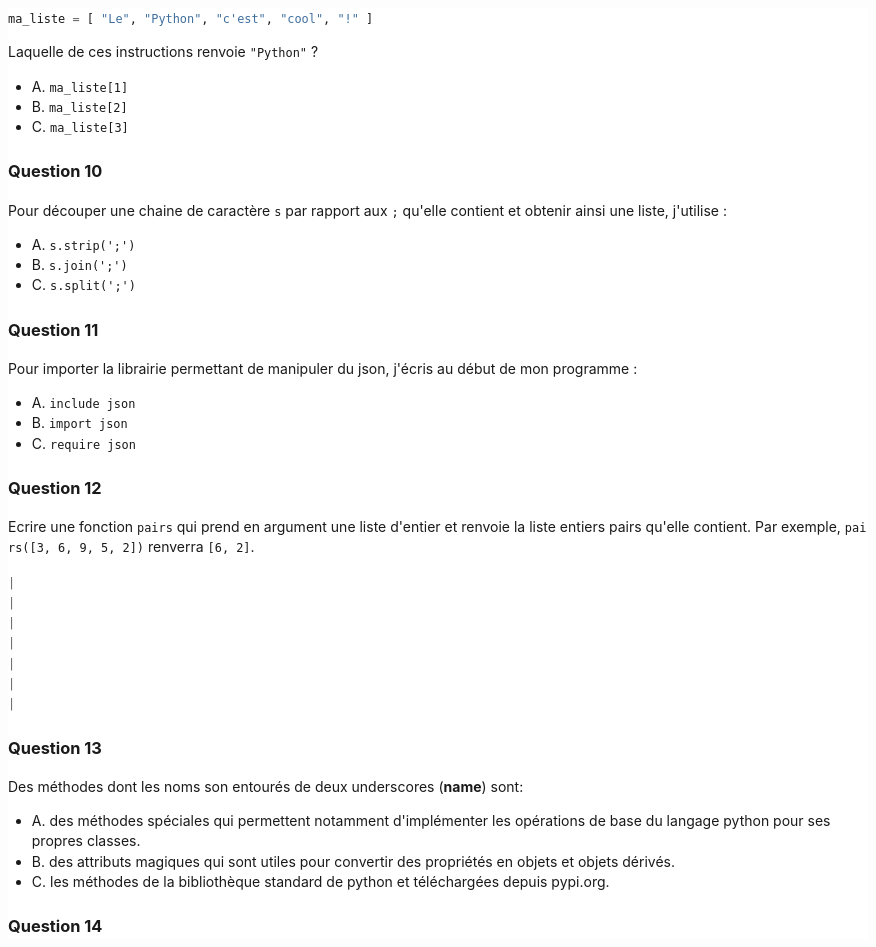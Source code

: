 ```python
ma_liste = [ "Le", "Python", "c'est", "cool", "!" ]
```

Laquelle de ces instructions renvoie `"Python"` ?

- A. `ma_liste[1]`
- B. `ma_liste[2]`
- C. `ma_liste[3]`

### Question  10

Pour découper une chaine de caractère `s` par rapport aux `;` qu'elle contient
et obtenir ainsi une liste, j'utilise : 

- A. `s.strip(';')`
- B. `s.join(';')`
- C. `s.split(';')`


### Question  11

Pour importer la librairie permettant de manipuler du json, j'écris au début de
mon programme :

- A. `include json`
- B. `import json`
- C. `require json`

### Question  12

Ecrire une fonction `pairs` qui prend en argument une liste d'entier et renvoie
la liste entiers pairs qu'elle contient. Par exemple, `pairs([3, 6, 9, 5, 2])`
renverra `[6, 2]`.

```python
|
|
|
|
|
|
|
```

### Question  13

Des méthodes dont les noms son entourés de deux underscores (__name__) sont:

- A. des méthodes spéciales qui permettent notamment d'implémenter les opérations de base du langage python pour ses propres classes.
- B. des attributs magiques qui sont utiles pour convertir des propriétés en objets et objets dérivés.
- C. les méthodes de la bibliothèque standard de python et téléchargées depuis pypi.org.

### Question  14
